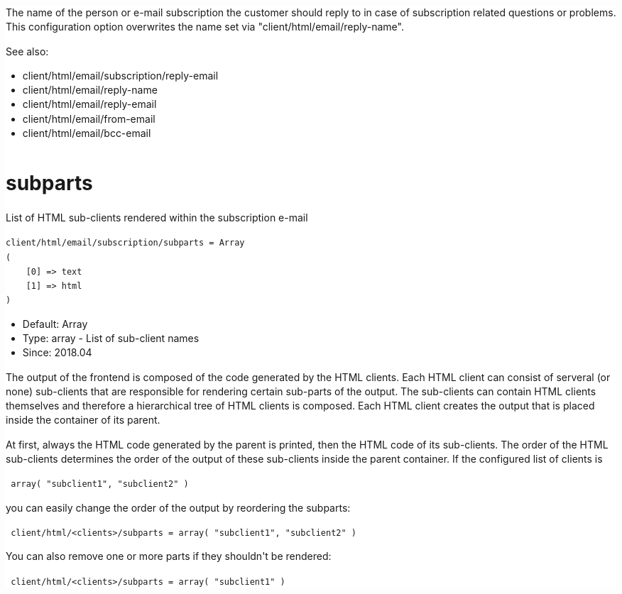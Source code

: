 The name of the person or e-mail subscription the customer should
reply to in case of subscription related questions or problems. This
configuration option overwrites the name set via
"client/html/email/reply-name".

See also:

* client/html/email/subscription/reply-email
* client/html/email/reply-name
* client/html/email/reply-email
* client/html/email/from-email
* client/html/email/bcc-email

# subparts

List of HTML sub-clients rendered within the subscription e-mail

```
client/html/email/subscription/subparts = Array
(
    [0] => text
    [1] => html
)
```

* Default: Array
* Type: array - List of sub-client names
* Since: 2018.04

The output of the frontend is composed of the code generated by the HTML
clients. Each HTML client can consist of serveral (or none) sub-clients
that are responsible for rendering certain sub-parts of the output. The
sub-clients can contain HTML clients themselves and therefore a
hierarchical tree of HTML clients is composed. Each HTML client creates
the output that is placed inside the container of its parent.

At first, always the HTML code generated by the parent is printed, then
the HTML code of its sub-clients. The order of the HTML sub-clients
determines the order of the output of these sub-clients inside the parent
container. If the configured list of clients is

```
 array( "subclient1", "subclient2" )
```

you can easily change the order of the output by reordering the subparts:

```
 client/html/<clients>/subparts = array( "subclient1", "subclient2" )
```

You can also remove one or more parts if they shouldn't be rendered:

```
 client/html/<clients>/subparts = array( "subclient1" )
```
